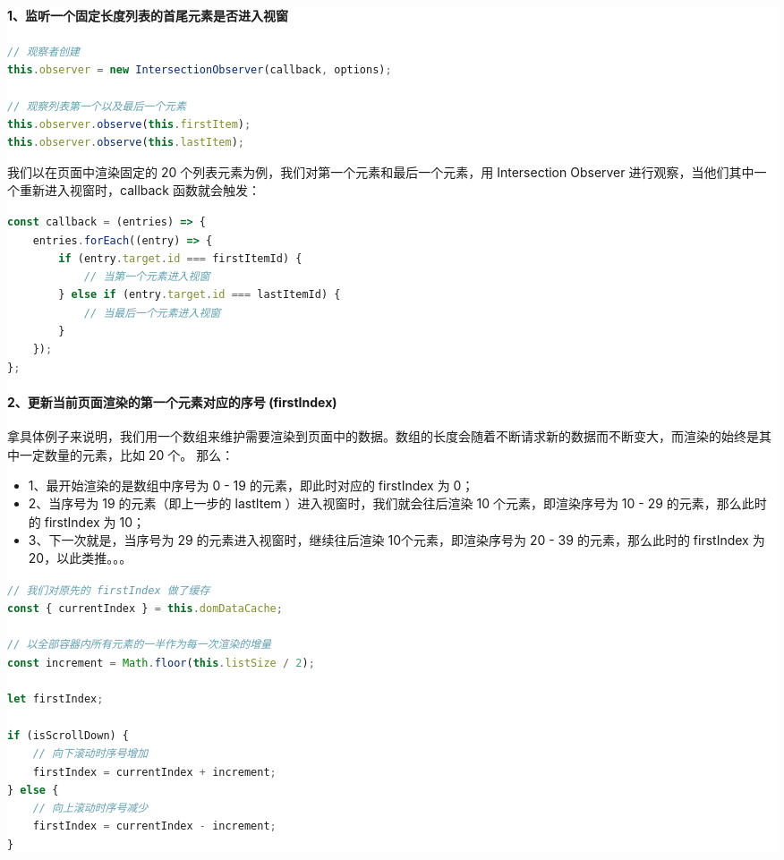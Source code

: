 #### 1、监听一个固定长度列表的首尾元素是否进入视窗

```js
// 观察者创建
this.observer = new IntersectionObserver(callback, options);

// 观察列表第一个以及最后一个元素
this.observer.observe(this.firstItem);
this.observer.observe(this.lastItem);

```

我们以在页面中渲染固定的 20 个列表元素为例，我们对第一个元素和最后一个元素，用 Intersection Observer 进行观察，当他们其中一个重新进入视窗时，callback 函数就会触发：

```js
const callback = (entries) => {
    entries.forEach((entry) => {
        if (entry.target.id === firstItemId) {
            // 当第一个元素进入视窗
        } else if (entry.target.id === lastItemId) {
            // 当最后一个元素进入视窗
        }
    });
};

```

#### 2、更新当前页面渲染的第一个元素对应的序号 (firstIndex)

拿具体例子来说明，我们用一个数组来维护需要渲染到页面中的数据。数组的长度会随着不断请求新的数据而不断变大，而渲染的始终是其中一定数量的元素，比如 20 个。 那么：

- 1、最开始渲染的是数组中序号为 0 - 19 的元素，即此时对应的 firstIndex 为 0；
- 2、当序号为 19 的元素（即上一步的 lastItem ）进入视窗时，我们就会往后渲染 10 个元素，即渲染序号为 10 - 29 的元素，那么此时的 firstIndex 为 10；
- 3、下一次就是，当序号为 29 的元素进入视窗时，继续往后渲染 10个元素，即渲染序号为 20 - 39 的元素，那么此时的 firstIndex 为 20，以此类推。。。

```js
// 我们对原先的 firstIndex 做了缓存
const { currentIndex } = this.domDataCache;

// 以全部容器内所有元素的一半作为每一次渲染的增量
const increment = Math.floor(this.listSize / 2);

let firstIndex;

if (isScrollDown) {
    // 向下滚动时序号增加
    firstIndex = currentIndex + increment;
} else {
    // 向上滚动时序号减少
    firstIndex = currentIndex - increment;
}

```
